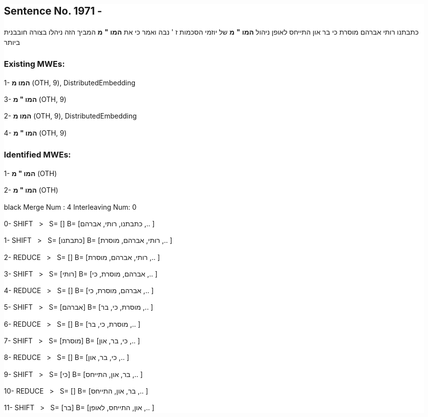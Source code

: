 ## Sentence No. 1971 - 
כתבתנו רותי אברהם מוסרת כי בר און התייחס לאופן ניהול **המו** **"** **מ** של יוזמי הסכמות ז ' נבה ואמר כי את **המו** **"** **מ** המביך הזה ניהלו בצורה חובבנית ביותר 
### Existing MWEs: 
1- **המו מ** (OTH, 9), DistributedEmbedding 

3- **המו " מ** (OTH, 9)

2- **המו מ** (OTH, 9), DistributedEmbedding 

4- **המו " מ** (OTH, 9)

### Identified MWEs: 
1- **המו " מ** (OTH)

2- **המו " מ** (OTH)

black Merge Num : 4 Interleaving Num: 0


0- SHIFT&nbsp;&nbsp;&nbsp;>&nbsp;&nbsp;&nbsp;S= []   B= [כתבתנו, רותי, אברהם ,.. ]



1- SHIFT&nbsp;&nbsp;&nbsp;>&nbsp;&nbsp;&nbsp;S= [כתבתנו]   B= [רותי, אברהם, מוסרת ,.. ]



2- REDUCE&nbsp;&nbsp;&nbsp;>&nbsp;&nbsp;&nbsp;S= []   B= [רותי, אברהם, מוסרת ,.. ]



3- SHIFT&nbsp;&nbsp;&nbsp;>&nbsp;&nbsp;&nbsp;S= [רותי]   B= [אברהם, מוסרת, כי ,.. ]



4- REDUCE&nbsp;&nbsp;&nbsp;>&nbsp;&nbsp;&nbsp;S= []   B= [אברהם, מוסרת, כי ,.. ]



5- SHIFT&nbsp;&nbsp;&nbsp;>&nbsp;&nbsp;&nbsp;S= [אברהם]   B= [מוסרת, כי, בר ,.. ]



6- REDUCE&nbsp;&nbsp;&nbsp;>&nbsp;&nbsp;&nbsp;S= []   B= [מוסרת, כי, בר ,.. ]



7- SHIFT&nbsp;&nbsp;&nbsp;>&nbsp;&nbsp;&nbsp;S= [מוסרת]   B= [כי, בר, און ,.. ]



8- REDUCE&nbsp;&nbsp;&nbsp;>&nbsp;&nbsp;&nbsp;S= []   B= [כי, בר, און ,.. ]



9- SHIFT&nbsp;&nbsp;&nbsp;>&nbsp;&nbsp;&nbsp;S= [כי]   B= [בר, און, התייחס ,.. ]



10- REDUCE&nbsp;&nbsp;&nbsp;>&nbsp;&nbsp;&nbsp;S= []   B= [בר, און, התייחס ,.. ]



11- SHIFT&nbsp;&nbsp;&nbsp;>&nbsp;&nbsp;&nbsp;S= [בר]   B= [און, התייחס, לאופן ,.. ]



